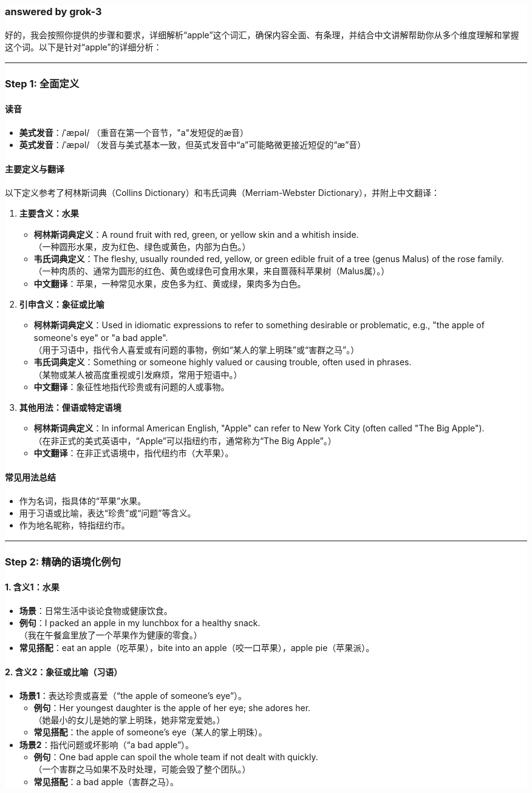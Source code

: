 ### answered by grok-3
好的，我会按照你提供的步骤和要求，详细解析“apple”这个词汇，确保内容全面、有条理，并结合中文讲解帮助你从多个维度理解和掌握这个词。以下是针对“apple”的详细分析：

---

### Step 1: 全面定义

#### 读音
- **美式发音**：/ˈæpəl/ （重音在第一个音节，"a"发短促的æ音）
- **英式发音**：/ˈæpəl/ （发音与美式基本一致，但英式发音中“a”可能略微更接近短促的“æ”音）

#### 主要定义与翻译
以下定义参考了柯林斯词典（Collins Dictionary）和韦氏词典（Merriam-Webster Dictionary），并附上中文翻译：

1. **主要含义：水果**
   - **柯林斯词典定义**：A round fruit with red, green, or yellow skin and a whitish inside.  
     （一种圆形水果，皮为红色、绿色或黄色，内部为白色。）
   - **韦氏词典定义**：The fleshy, usually rounded red, yellow, or green edible fruit of a tree (genus Malus) of the rose family.  
     （一种肉质的、通常为圆形的红色、黄色或绿色可食用水果，来自蔷薇科苹果树（Malus属）。）
   - **中文翻译**：苹果，一种常见水果，皮色多为红、黄或绿，果肉多为白色。

2. **引申含义：象征或比喻**
   - **柯林斯词典定义**：Used in idiomatic expressions to refer to something desirable or problematic, e.g., "the apple of someone's eye" or "a bad apple".  
     （用于习语中，指代令人喜爱或有问题的事物，例如“某人的掌上明珠”或“害群之马”。）
   - **韦氏词典定义**：Something or someone highly valued or causing trouble, often used in phrases.  
     （某物或某人被高度重视或引发麻烦，常用于短语中。）
   - **中文翻译**：象征性地指代珍贵或有问题的人或事物。

3. **其他用法：俚语或特定语境**
   - **柯林斯词典定义**：In informal American English, "Apple" can refer to New York City (often called "The Big Apple").  
     （在非正式的美式英语中，“Apple”可以指纽约市，通常称为“The Big Apple”。）
   - **中文翻译**：在非正式语境中，指代纽约市（大苹果）。

#### 常见用法总结
- 作为名词，指具体的“苹果”水果。
- 用于习语或比喻，表达“珍贵”或“问题”等含义。
- 作为地名昵称，特指纽约市。

---

### Step 2: 精确的语境化例句

#### 1. 含义1：水果
- **场景**：日常生活中谈论食物或健康饮食。
- **例句**：I packed an apple in my lunchbox for a healthy snack.  
  （我在午餐盒里放了一个苹果作为健康的零食。）
- **常见搭配**：eat an apple（吃苹果），bite into an apple（咬一口苹果），apple pie（苹果派）。

#### 2. 含义2：象征或比喻（习语）
- **场景1**：表达珍贵或喜爱（“the apple of someone’s eye”）。
  - **例句**：Her youngest daughter is the apple of her eye; she adores her.  
    （她最小的女儿是她的掌上明珠，她非常宠爱她。）
  - **常见搭配**：the apple of someone’s eye（某人的掌上明珠）。
- **场景2**：指代问题或坏影响（“a bad apple”）。
  - **例句**：One bad apple can spoil the whole team if not dealt with quickly.  
    （一个害群之马如果不及时处理，可能会毁了整个团队。）
  - **常见搭配**：a bad apple（害群之马）。
